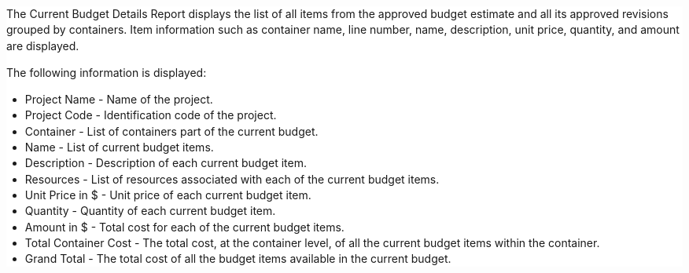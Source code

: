            
            
<p xmlns="http://www.w3.org/1999/xhtml" className="p">The Current Budget Details Report displays the list of all items from the approved budget estimate and all its approved revisions grouped by containers. Item information such as container name, line number, name, description, unit price, quantity, and amount are displayed.</p>

            
<p xmlns="http://www.w3.org/1999/xhtml" className="p">The following information is displayed:</p>

            
<ul xmlns="http://www.w3.org/1999/xhtml" className="ul"><li className="li">Project Name - Name of the project.</li><li className="li">Project Code - Identification code of the project.</li><li className="li">Container - List of containers part of the current budget.</li><li className="li">Name - List of current budget items.</li><li className="li">Description - Description of each current budget item.</li><li className="li">Resources - List of resources associated with each of the current budget items.</li><li className="li">Unit Price in $ - Unit price of each current budget item.</li><li className="li">Quantity - Quantity of each current budget item.</li><li className="li">Amount in $ - Total cost for each of the current budget items.</li><li className="li">Total Container Cost - The total cost, at the container level, of all the current budget items within the container.</li><li className="li">Grand Total - The total cost of all the budget items available in the current budget.</li></ul>

        
